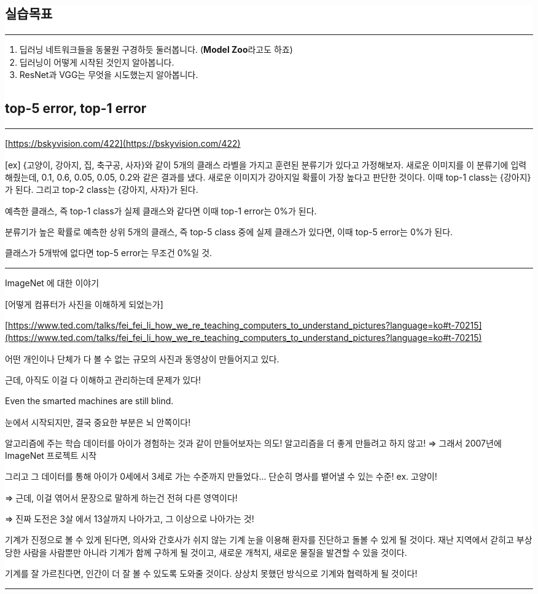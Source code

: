 ## **실습목표**

---

1. 딥러닝 네트워크들을 동물원 구경하듯 둘러봅니다. (**Model Zoo**라고도 하죠)
2. 딥러닝이 어떻게 시작된 것인지 알아봅니다.
3. ResNet과 VGG는 무엇을 시도했는지 알아봅니다.

## top-5 error, top-1 error

---

[https://bskyvision.com/422](https://bskyvision.com/422)

[ex]
{고양이, 강아지, 집, 축구공, 사자}와 같이 5개의 클래스 라벨을 가지고 훈련된 분류기가 있다고 가정해보자. 새로운 이미지를 이 분류기에 입력해줬는데, 0.1, 0.6, 0.05, 0.05, 0.2와 같은 결과를 냈다.
새로운 이미지가 강아지일 확률이 가장 높다고 판단한 것이다.
이때 top-1 class는 {강아지}가 된다. 그리고 top-2 class는 {강아지, 사자}가 된다.

예측한 클래스, 즉 top-1 class가 실제 클래스와 같다면 이때 top-1 error는 0%가 된다.

분류기가 높은 확률로 예측한 상위 5개의 클래스, 즉 top-5 class 중에 실제 클래스가 있다면, 이때 top-5 error는 0%가 된다.

클래스가 5개밖에 없다면 top-5 error는 무조건 0%일 것.

---

ImageNet 에 대한 이야기

[어떻게 컴퓨터가 사진을 이해하게 되었는가]

[https://www.ted.com/talks/fei_fei_li_how_we_re_teaching_computers_to_understand_pictures?language=ko#t-70215](https://www.ted.com/talks/fei_fei_li_how_we_re_teaching_computers_to_understand_pictures?language=ko#t-70215)

어떤 개인이나 단체가 다 볼 수 없는 규모의 사진과 동영상이 만들어지고 있다.

근데, 아직도 이걸 다 이해하고 관리하는데 문제가 있다!

Even the smarted machines are still blind.

눈에서 시작되지만, 결국 중요한 부분은 뇌 안쪽이다!

알고리즘에 주는 학습 데이터를 아이가 경험하는 것과 같이 만들어보자는 의도! 알고리즘을 더 좋게 만들려고 하지 않고! ⇒ 그래서 2007년에 ImageNet 프로젝트 시작

그리고 그 데이터를 통해 아이가 0세에서 3세로 가는 수준까지 만들었다... 단순히 명사를 뱉어낼 수 있는 수준! ex. 고양이!

⇒ 근데, 이걸 엮어서 문장으로 말하게 하는건 전혀 다른 영역이다!

⇒ 진짜 도전은 3살 에서 13살까지 나아가고, 그 이상으로 나아가는 것!

기계가 진정으로 볼 수 있게 된다면, 의사와 간호사가 쉬지 않는 기계 눈을 이용해 환자를 진단하고 돌볼 수 있게 될 것이다. 재난 지역에서 갇히고 부상당한 사람을 사람뿐만 아니라 기계가 함께 구하게 될 것이고, 새로운 개척지, 새로운 물질을 발견할 수 있을 것이다.

기계를 잘 가르친다면, 인간이 더 잘 볼 수 있도록 도와줄 것이다. 상상치 못했던 방식으로 기계와 협력하게 될 것이다!

---
